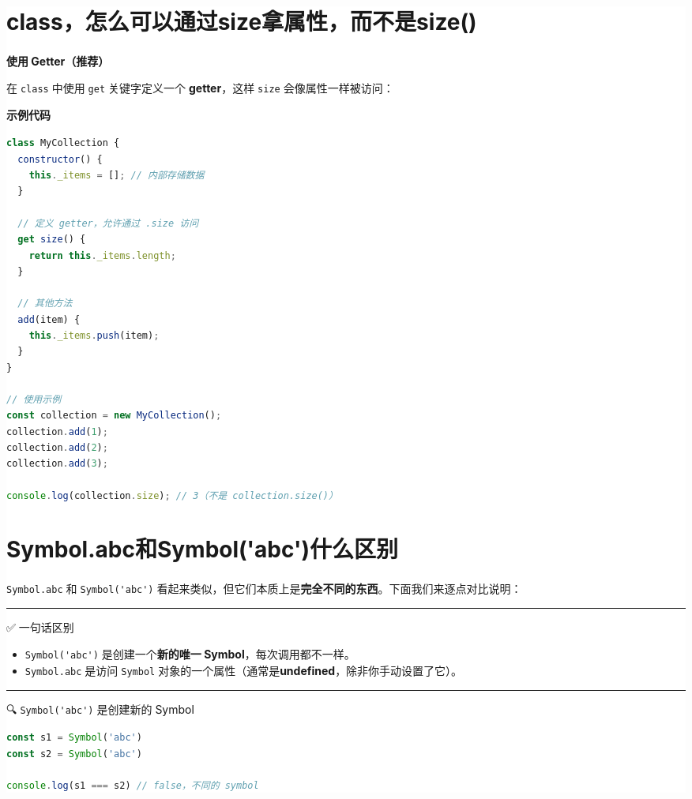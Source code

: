 # class，怎么可以通过size拿属性，而不是size()

**使用 Getter（推荐）**

在 `class` 中使用 `get` 关键字定义一个 **getter**，这样 `size` 会像属性一样被访问：

**示例代码**

```js
class MyCollection {
  constructor() {
    this._items = []; // 内部存储数据
  }

  // 定义 getter，允许通过 .size 访问
  get size() {
    return this._items.length;
  }

  // 其他方法
  add(item) {
    this._items.push(item);
  }
}

// 使用示例
const collection = new MyCollection();
collection.add(1);
collection.add(2);
collection.add(3);

console.log(collection.size); // 3（不是 collection.size()）
```

# Symbol.abc和Symbol('abc')什么区别

`Symbol.abc` 和 `Symbol('abc')` 看起来类似，但它们本质上是**完全不同的东西**。下面我们来逐点对比说明：

------

✅ 一句话区别

- `Symbol('abc')` 是创建一个**新的唯一 Symbol**，每次调用都不一样。
- `Symbol.abc` 是访问 `Symbol` 对象的一个属性（通常是**undefined**，除非你手动设置了它）。

------

🔍 `Symbol('abc')` 是创建新的 Symbol

```js
const s1 = Symbol('abc')
const s2 = Symbol('abc')

console.log(s1 === s2) // false，不同的 symbol
```
